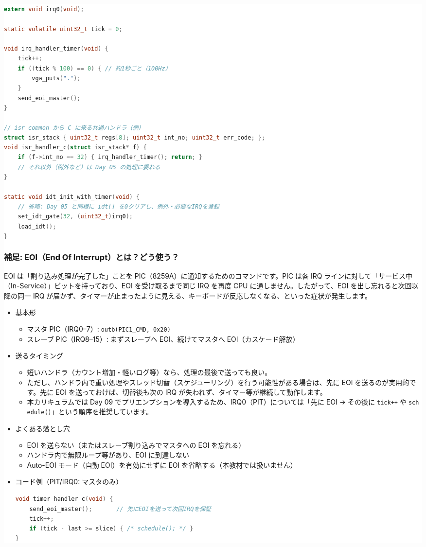 ```c
extern void irq0(void);

static volatile uint32_t tick = 0;

void irq_handler_timer(void) {
    tick++;
    if ((tick % 100) == 0) { // 約1秒ごと（100Hz）
        vga_puts(".");
    }
    send_eoi_master();
}

// isr_common から C に来る共通ハンドラ（例）
struct isr_stack { uint32_t regs[8]; uint32_t int_no; uint32_t err_code; };
void isr_handler_c(struct isr_stack* f) {
    if (f->int_no == 32) { irq_handler_timer(); return; }
    // それ以外（例外など）は Day 05 の処理に委ねる
}

static void idt_init_with_timer(void) {
    // 省略: Day 05 と同様に idt[] を0クリアし、例外・必要なIRQを登録
    set_idt_gate(32, (uint32_t)irq0);
    load_idt();
}
```

### 補足: EOI（End Of Interrupt）とは？どう使う？

EOI は「割り込み処理が完了した」ことを PIC（8259A）に通知するためのコマンドです。PIC は各 IRQ ラインに対して「サービス中（In-Service）」ビットを持っており、EOI を受け取るまで同じ IRQ を再度 CPU に通しません。したがって、EOI を出し忘れると次回以降の同一 IRQ が届かず、タイマーが止まったように見える、キーボードが反応しなくなる、といった症状が発生します。

-   基本形

    -   マスタ PIC（IRQ0–7）: `outb(PIC1_CMD, 0x20)`
    -   スレーブ PIC（IRQ8–15）: まずスレーブへ EOI、続けてマスタへ EOI（カスケード解放）

-   送るタイミング

    -   短いハンドラ（カウント増加・軽いログ等）なら、処理の最後で送っても良い。
    -   ただし、ハンドラ内で重い処理やスレッド切替（スケジューリング）を行う可能性がある場合は、先に EOI を送るのが実用的です。先に EOI を送っておけば、切替後も次の IRQ が失われず、タイマー等が継続して動作します。
    -   本カリキュラムでは Day 09 でプリエンプションを導入するため、IRQ0（PIT）については「先に EOI → その後に `tick++` や `schedule()`」という順序を推奨しています。

-   よくある落とし穴

    -   EOI を送らない（またはスレーブ割り込みでマスタへの EOI を忘れる）
    -   ハンドラ内で無限ループ等があり、EOI に到達しない
    -   Auto-EOI モード（自動 EOI）を有効にせずに EOI を省略する（本教材では扱いません）

-   コード例（PIT/IRQ0: マスタのみ）
    ```c
    void timer_handler_c(void) {
        send_eoi_master();       // 先にEOIを送って次回IRQを保証
        tick++;
        if (tick - last >= slice) { /* schedule(); */ }
    }
    ```
